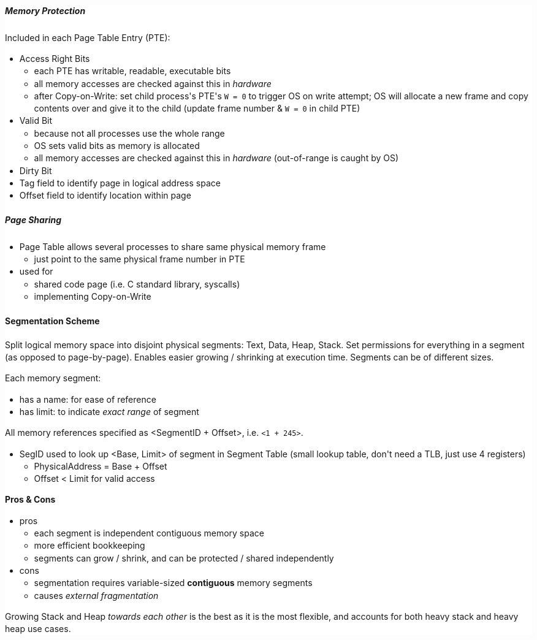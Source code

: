 ##### Memory Protection

Included in each Page Table Entry (PTE):

- Access Right Bits
    - each PTE has writable, readable, executable bits
    - all memory accesses are checked against this in *hardware*
    - after Copy-on-Write: set child process's PTE's `W = 0` to trigger OS on write attempt; OS will allocate a new frame and copy contents over and give it to the child (update frame number & `W = 0` in child PTE)
- Valid Bit
    - because not all processes use the whole range
    - OS sets valid bits as memory is allocated
    - all memory accesses are checked against this in *hardware* (out-of-range is caught by OS)
- Dirty Bit
- Tag field to identify page in logical address space
- Offset field to identify location within page

##### Page Sharing

- Page Table allows several processes to share same physical memory frame
    - just point to the same physical frame number in PTE
- used for
    - shared code page (i.e. C standard library, syscalls)
    - implementing Copy-on-Write

#### Segmentation Scheme

Split logical memory space into disjoint physical segments: Text, Data, Heap, Stack. Set permissions for everything in a segment (as opposed to page-by-page). Enables easier growing / shrinking at execution time. Segments can be of different sizes.

Each memory segment:

- has a name: for ease of reference
- has limit: to indicate *exact range* of segment

All memory references specified as <SegmentID + Offset>, i.e. `<1 + 245>`.

- SegID used to look up <Base, Limit> of segment in Segment Table (small lookup table, don't need a TLB, just use 4 registers)
    - PhysicalAddress = Base + Offset
    - Offset < Limit for valid access

**Pros & Cons**

- pros
    - each segment is independent contiguous memory space
    - more efficient bookkeeping
    - segments can grow / shrink, and can be protected / shared independently
- cons
    - segmentation requires variable-sized **contiguous** memory segments
    - causes *external fragmentation*

Growing Stack and Heap *towards each other* is the best as it is the most flexible, and accounts for both heavy stack and heavy heap use cases.
